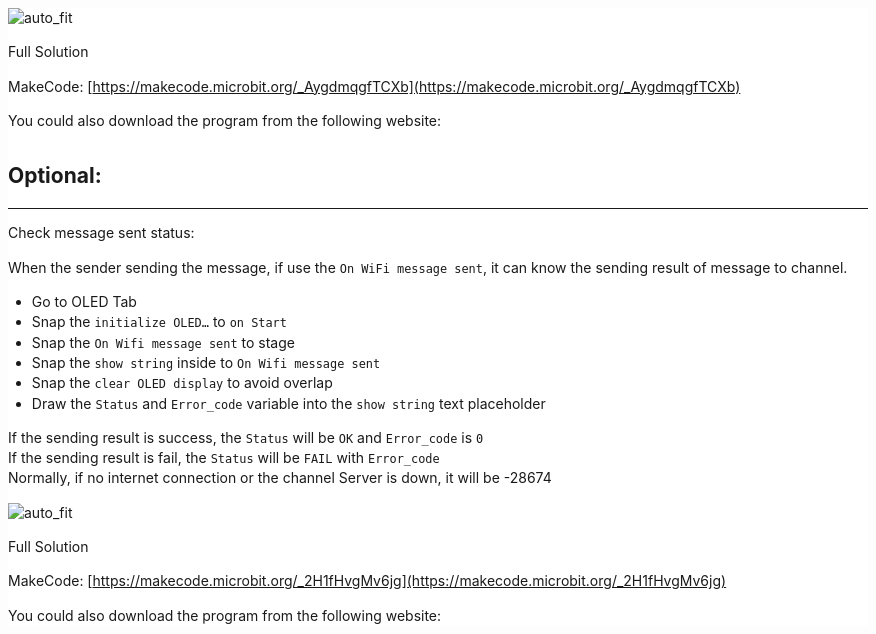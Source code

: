 ![auto_fit](images/Ch5/Ch5_p7.png)<P>


<span id="subtitle">Full Solution<BR><P>
MakeCode: [https://makecode.microbit.org/_AygdmqgfTCXb](https://makecode.microbit.org/_AygdmqgfTCXb)<BR><P>
You could also download the program from the following website:<BR>
<iframe src="https://makecode.microbit.org/#pub:_AygdmqgfTCXb" width="100%" height="500" frameborder="0"></iframe><P><P>

<h2>Optional:</h2>
<HR>
<span id="subtitle">Check message sent status:</span><P>

When the sender sending the message, if use the `On WiFi message sent`, it can know the sending result of message to channel. 
* Go to OLED Tab
* Snap the `initialize OLED…` to `on Start`
* Snap the `On Wifi message sent` to stage
* Snap the `show string` inside to `On Wifi message sent`
* Snap the `clear OLED display` to avoid overlap
* Draw the `Status` and `Error_code` variable into the `show string` text placeholder

If the sending result is success, the `Status` will be `OK` and `Error_code` is `0`<BR>
If the sending result is fail, the `Status` will be `FAIL` with `Error_code`<BR>
Normally, if no internet connection or the channel Server is down, it will be -28674<P>

![auto_fit](images/Ch5/Ch5_p8.png)<P>

<span id="subtitle">Full Solution<BR><P>
MakeCode: [https://makecode.microbit.org/_2H1fHvgMv6jg](https://makecode.microbit.org/_2H1fHvgMv6jg)<BR><P>
You could also download the program from the following website:<BR>
<iframe src="https://makecode.microbit.org/#pub:_2H1fHvgMv6jg" width="100%" height="500" frameborder="0"></iframe><P>
